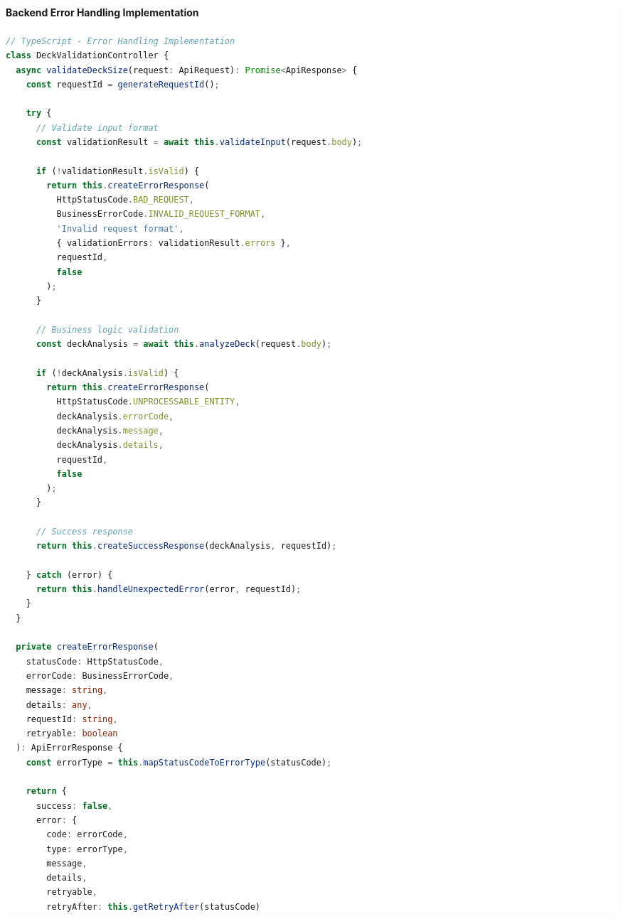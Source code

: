 #### **Backend Error Handling Implementation**

```typescript
// TypeScript - Error Handling Implementation
class DeckValidationController {
  async validateDeckSize(request: ApiRequest): Promise<ApiResponse> {
    const requestId = generateRequestId();

    try {
      // Validate input format
      const validationResult = await this.validateInput(request.body);

      if (!validationResult.isValid) {
        return this.createErrorResponse(
          HttpStatusCode.BAD_REQUEST,
          BusinessErrorCode.INVALID_REQUEST_FORMAT,
          'Invalid request format',
          { validationErrors: validationResult.errors },
          requestId,
          false
        );
      }

      // Business logic validation
      const deckAnalysis = await this.analyzeDeck(request.body);

      if (!deckAnalysis.isValid) {
        return this.createErrorResponse(
          HttpStatusCode.UNPROCESSABLE_ENTITY,
          deckAnalysis.errorCode,
          deckAnalysis.message,
          deckAnalysis.details,
          requestId,
          false
        );
      }

      // Success response
      return this.createSuccessResponse(deckAnalysis, requestId);

    } catch (error) {
      return this.handleUnexpectedError(error, requestId);
    }
  }

  private createErrorResponse(
    statusCode: HttpStatusCode,
    errorCode: BusinessErrorCode,
    message: string,
    details: any,
    requestId: string,
    retryable: boolean
  ): ApiErrorResponse {
    const errorType = this.mapStatusCodeToErrorType(statusCode);

    return {
      success: false,
      error: {
        code: errorCode,
        type: errorType,
        message,
        details,
        retryable,
        retryAfter: this.getRetryAfter(statusCode)
```